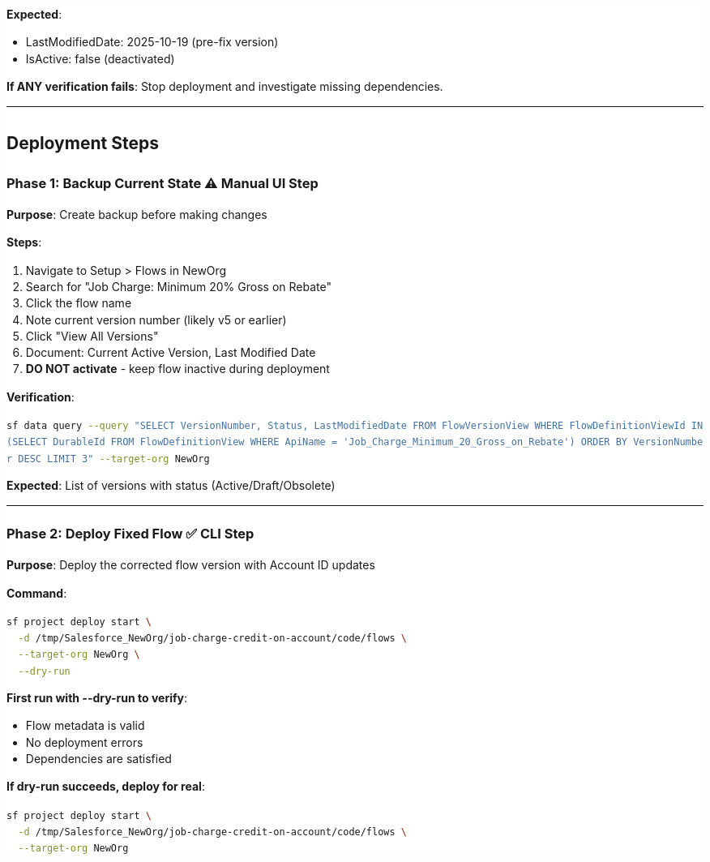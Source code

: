 **Expected**:
- LastModifiedDate: 2025-10-19 (pre-fix version)
- IsActive: false (deactivated)

**If ANY verification fails**: Stop deployment and investigate missing dependencies.

---

## Deployment Steps

### Phase 1: Backup Current State ⚠️ Manual UI Step

**Purpose**: Create backup before making changes

**Steps**:
1. Navigate to Setup > Flows in NewOrg
2. Search for "Job Charge: Minimum 20% Gross on Rebate"
3. Click the flow name
4. Note current version number (likely v5 or earlier)
5. Click "View All Versions"
6. Document: Current Active Version, Last Modified Date
7. **DO NOT activate** - keep flow inactive during deployment

**Verification**:
```bash
sf data query --query "SELECT VersionNumber, Status, LastModifiedDate FROM FlowVersionView WHERE FlowDefinitionViewId IN (SELECT DurableId FROM FlowDefinitionView WHERE ApiName = 'Job_Charge_Minimum_20_Gross_on_Rebate') ORDER BY VersionNumber DESC LIMIT 3" --target-org NewOrg
```

**Expected**: List of versions with status (Active/Draft/Obsolete)

---

### Phase 2: Deploy Fixed Flow ✅ CLI Step

**Purpose**: Deploy the corrected flow version with Account ID updates

**Command**:
```bash
sf project deploy start \
  -d /tmp/Salesforce_NewOrg/job-charge-credit-on-account/code/flows \
  --target-org NewOrg \
  --dry-run
```

**First run with --dry-run to verify**:
- Flow metadata is valid
- No deployment errors
- Dependencies are satisfied

**If dry-run succeeds, deploy for real**:
```bash
sf project deploy start \
  -d /tmp/Salesforce_NewOrg/job-charge-credit-on-account/code/flows \
  --target-org NewOrg
```
